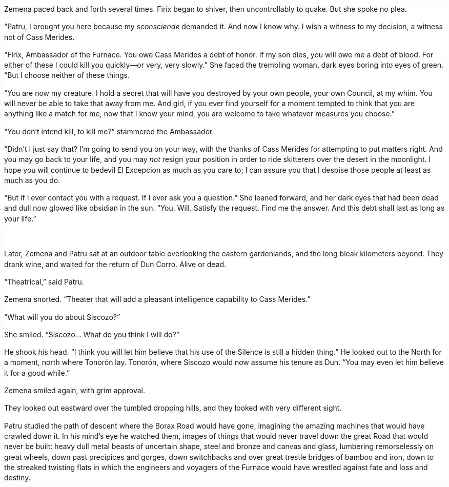 Zemena paced back and forth several times. Firix began to shiver, then uncontrollably to quake. But she spoke no plea.

&#8220;Patru, I brought you here because my _sconsciende_ demanded it. And now I know why. I wish a witness to my decision, a witness not of Cass Merides.

&#8220;Firix, Ambassador of the Furnace. You owe Cass Merides a debt of honor. If my son dies, you will owe me a debt of blood. For either of these I could kill you quickly—or very, very slowly.&#8221; She faced the trembling woman, dark eyes boring into eyes of green. &#8220;But I choose neither of these things.

&#8220;You are now my creature. I hold a secret that will have you destroyed by your own people, your own Council, at my whim. You will never be able to take that away from me. And girl, if you ever find yourself for a moment tempted to think that you are anything like a match for me, now that I know your mind, you are welcome to take whatever measures you choose.&#8221;

&#8220;You don&#8217;t intend kill, to kill me?&#8221; stammered the Ambassador.

&#8220;Didn&#8217;t I just say that? I&#8217;m going to send you on your way, with the thanks of Cass Merides for attempting to put matters right. And you may go back to your life, and you may _not_ resign your position in order to ride skitterers over the desert in the moonlight. I hope you will continue to bedevil El Excepcion as much as you care to; I can assure you that I despise those people at least as much as you do.

&#8220;But if I ever contact you with a request. If I ever ask you a question.&#8221; She leaned forward, and her dark eyes that had been dead and dull now glowed like obsidian in the sun. &#8220;You. Will. Satisfy the request. Find me the answer. And this debt shall last as long as your life.&#8221;

<br />

Later, Zemena and Patru sat at an outdoor table overlooking the eastern gardenlands, and the long bleak kilometers beyond. They drank wine, and waited for the return of Dun Corro. Alive or dead.

&#8220;Theatrical,&#8221; said Patru.

Zemena snorted. &#8220;Theater that will add a pleasant intelligence capability to Cass Merides.&#8221;

&#8220;What will you do about Siscozo?&#8221;

She smiled. &#8220;Siscozo&#8230; What do you think I will do?&#8221;

He shook his head. &#8220;I think you will let him believe that his use of the Silence is still a hidden thing.&#8221; He looked out to the North for a moment, north where Tonor&oacute;n lay. Tonor&oacute;n, where Siscozo would now assume his tenure as Dun. &#8220;You may even let him believe it for a good while.&#8221;

Zemena smiled again, with grim approval.

They looked out eastward over the tumbled dropping hills, and they looked with very different sight. 

Patru studied the path of descent where the Borax Road would have gone, imagining the amazing machines that would have crawled down it. In his mind&#8217;s eye he watched them, images of things that would never travel down the great Road that would never be built: heavy dull metal beasts of uncertain shape, steel and bronze and canvas and glass, lumbering remorselessly on great wheels, down past precipices and gorges, down switchbacks and over great trestle bridges of bamboo and iron, down to the streaked twisting flats in which the engineers and voyagers of the Furnace would have wrestled against fate and loss and destiny.
